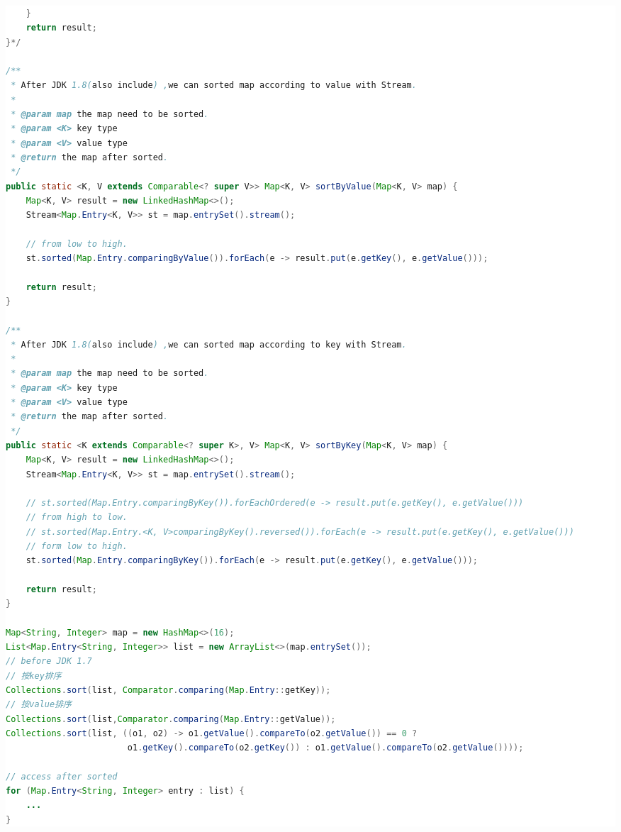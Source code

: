 ```java
	}
	return result;
}*/

/**
 * After JDK 1.8(also include) ,we can sorted map according to value with Stream.
 *
 * @param map the map need to be sorted.
 * @param <K> key type
 * @param <V> value type
 * @return the map after sorted.
 */
public static <K, V extends Comparable<? super V>> Map<K, V> sortByValue(Map<K, V> map) {
	Map<K, V> result = new LinkedHashMap<>();
	Stream<Map.Entry<K, V>> st = map.entrySet().stream();

	// from low to high.
	st.sorted(Map.Entry.comparingByValue()).forEach(e -> result.put(e.getKey(), e.getValue()));

	return result;
}

/**
 * After JDK 1.8(also include) ,we can sorted map according to key with Stream.
 *
 * @param map the map need to be sorted.
 * @param <K> key type
 * @param <V> value type
 * @return the map after sorted.
 */
public static <K extends Comparable<? super K>, V> Map<K, V> sortByKey(Map<K, V> map) {
	Map<K, V> result = new LinkedHashMap<>();
	Stream<Map.Entry<K, V>> st = map.entrySet().stream();

	// st.sorted(Map.Entry.comparingByKey()).forEachOrdered(e -> result.put(e.getKey(), e.getValue()))
	// from high to low.
	// st.sorted(Map.Entry.<K, V>comparingByKey().reversed()).forEach(e -> result.put(e.getKey(), e.getValue()))
	// form low to high.
	st.sorted(Map.Entry.comparingByKey()).forEach(e -> result.put(e.getKey(), e.getValue()));

	return result;
}

Map<String, Integer> map = new HashMap<>(16);
List<Map.Entry<String, Integer>> list = new ArrayList<>(map.entrySet());
// before JDK 1.7
// 按key排序
Collections.sort(list, Comparator.comparing(Map.Entry::getKey));
// 按value排序
Collections.sort(list,Comparator.comparing(Map.Entry::getValue));
Collections.sort(list, ((o1, o2) -> o1.getValue().compareTo(o2.getValue()) == 0 ?
                        o1.getKey().compareTo(o2.getKey()) : o1.getValue().compareTo(o2.getValue())));

// access after sorted
for (Map.Entry<String, Integer> entry : list) {
    ...
}
```
